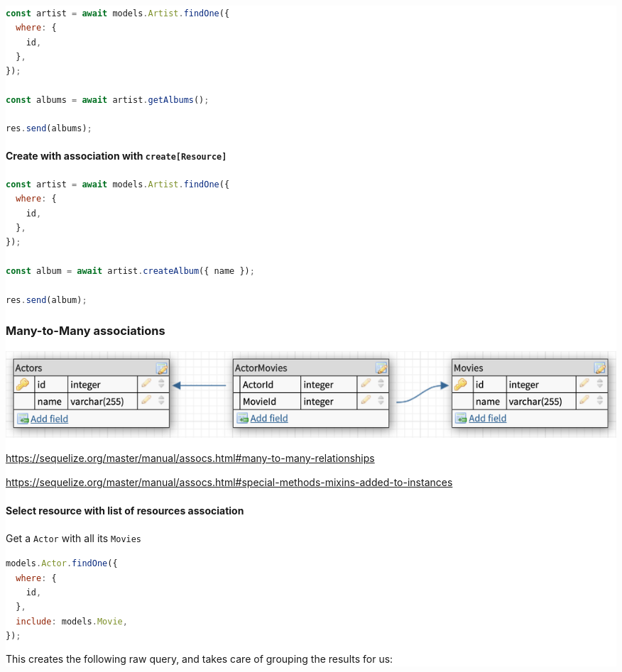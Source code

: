 ```javascript
const artist = await models.Artist.findOne({
  where: {
    id,
  },
});

const albums = await artist.getAlbums();

res.send(albums);
```

#### Create with association with `create[Resource]`

```javascript
const artist = await models.Artist.findOne({
  where: {
    id,
  },
});

const album = await artist.createAlbum({ name });

res.send(album);
```

### Many-to-Many associations

![DB shema](support/schema.png "DB Schema")

https://sequelize.org/master/manual/assocs.html#many-to-many-relationships

https://sequelize.org/master/manual/assocs.html#special-methods-mixins-added-to-instances

#### Select resource with list of resources association

Get a `Actor` with all its `Movies`

```javascript
models.Actor.findOne({
  where: {
    id,
  },
  include: models.Movie,
});
```

This creates the following raw query, and takes care of grouping the results for us:
